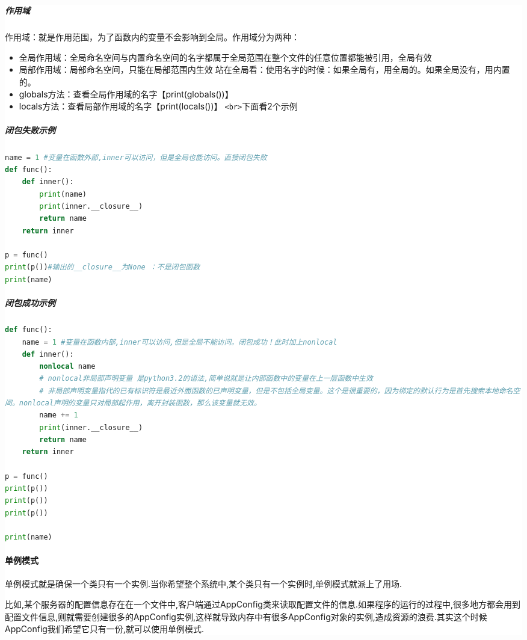 ##### 作用域

作用域：就是作用范围，为了函数内的变量不会影响到全局。作用域分为两种：

- 全局作用域：全局命名空间与内置命名空间的名字都属于全局范围在整个文件的任意位置都能被引用，全局有效
- 局部作用域：局部命名空间，只能在局部范围内生效
  站在全局看：使用名字的时候：如果全局有，用全局的。如果全局没有，用内置的。
- globals方法：查看全局作用域的名字【print(globals())】
- locals方法：查看局部作用域的名字【print(locals())】
  `<br>`下面看2个示例

##### 闭包失败示例

```python
name = 1 #变量在函数外部,inner可以访问，但是全局也能访问。直接闭包失败
def func():
    def inner():
        print(name)
        print(inner.__closure__)
        return name
    return inner

p = func()
print(p())#输出的__closure__为None ：不是闭包函数
print(name)
```

##### 闭包成功示例

```python
def func():
    name = 1 #变量在函数内部,inner可以访问,但是全局不能访问。闭包成功！此时加上nonlocal
    def inner():
        nonlocal name
        # nonlocal非局部声明变量 是python3.2的语法,简单说就是让内部函数中的变量在上一层函数中生效
        # 非局部声明变量指代的已有标识符是最近外面函数的已声明变量，但是不包括全局变量。这个是很重要的，因为绑定的默认行为是首先搜索本地命名空间。nonlocal声明的变量只对局部起作用，离开封装函数，那么该变量就无效。
        name += 1
        print(inner.__closure__)
        return name
    return inner

p = func()
print(p())
print(p())
print(p())

print(name)
```

#### 单例模式

单例模式就是确保一个类只有一个实例.当你希望整个系统中,某个类只有一个实例时,单例模式就派上了用场.

比如,某个服务器的配置信息存在在一个文件中,客户端通过AppConfig类来读取配置文件的信息.如果程序的运行的过程中,很多地方都会用到配置文件信息,则就需要创建很多的AppConfig实例,这样就导致内存中有很多AppConfig对象的实例,造成资源的浪费.其实这个时候AppConfig我们希望它只有一份,就可以使用单例模式.
